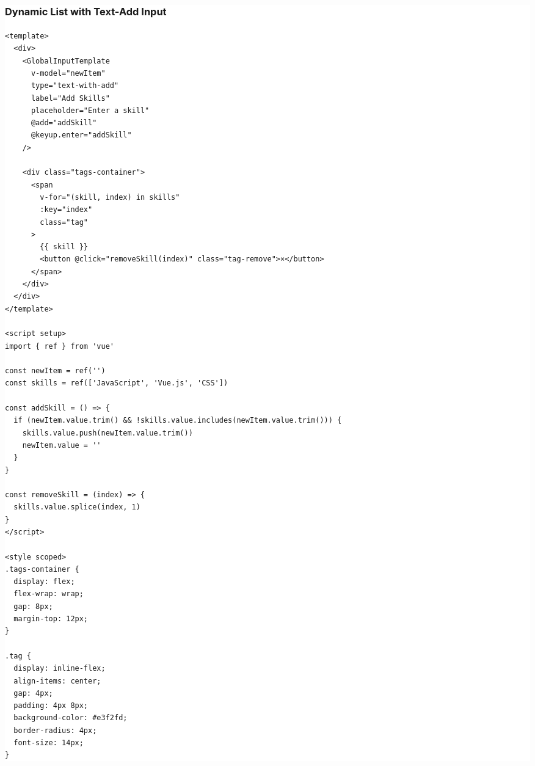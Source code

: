 ```vue
```

### Dynamic List with Text-Add Input
```vue
<template>
  <div>
    <GlobalInputTemplate
      v-model="newItem"
      type="text-with-add"
      label="Add Skills"
      placeholder="Enter a skill"
      @add="addSkill"
      @keyup.enter="addSkill"
    />
    
    <div class="tags-container">
      <span 
        v-for="(skill, index) in skills" 
        :key="index"
        class="tag"
      >
        {{ skill }}
        <button @click="removeSkill(index)" class="tag-remove">×</button>
      </span>
    </div>
  </div>
</template>

<script setup>
import { ref } from 'vue'

const newItem = ref('')
const skills = ref(['JavaScript', 'Vue.js', 'CSS'])

const addSkill = () => {
  if (newItem.value.trim() && !skills.value.includes(newItem.value.trim())) {
    skills.value.push(newItem.value.trim())
    newItem.value = ''
  }
}

const removeSkill = (index) => {
  skills.value.splice(index, 1)
}
</script>

<style scoped>
.tags-container {
  display: flex;
  flex-wrap: wrap;
  gap: 8px;
  margin-top: 12px;
}

.tag {
  display: inline-flex;
  align-items: center;
  gap: 4px;
  padding: 4px 8px;
  background-color: #e3f2fd;
  border-radius: 4px;
  font-size: 14px;
}
```